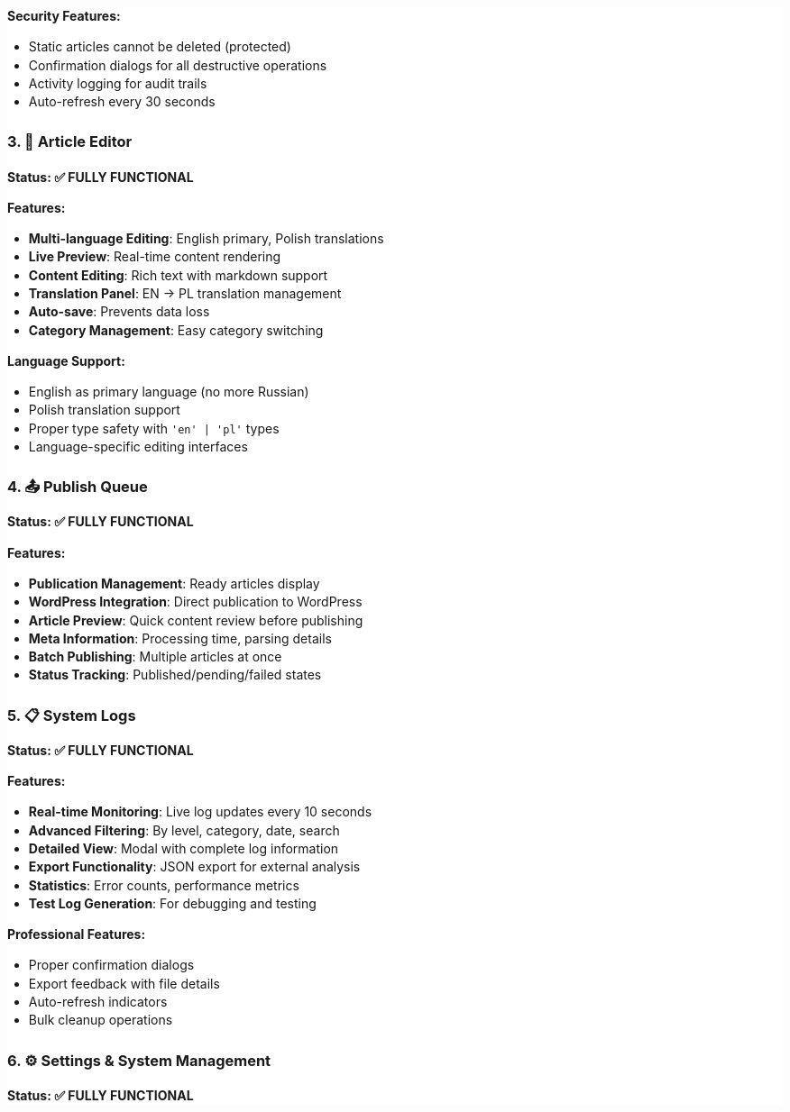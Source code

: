 **Security Features:**
- Static articles cannot be deleted (protected)
- Confirmation dialogs for all destructive operations
- Activity logging for audit trails
- Auto-refresh every 30 seconds

### **3. 📝 Article Editor**
**Status: ✅ FULLY FUNCTIONAL**

**Features:**
- **Multi-language Editing**: English primary, Polish translations
- **Live Preview**: Real-time content rendering
- **Content Editing**: Rich text with markdown support
- **Translation Panel**: EN → PL translation management
- **Auto-save**: Prevents data loss
- **Category Management**: Easy category switching

**Language Support:**
- English as primary language (no more Russian)
- Polish translation support
- Proper type safety with `'en' | 'pl'` types
- Language-specific editing interfaces

### **4. 📤 Publish Queue**
**Status: ✅ FULLY FUNCTIONAL**

**Features:**
- **Publication Management**: Ready articles display
- **WordPress Integration**: Direct publication to WordPress
- **Article Preview**: Quick content review before publishing
- **Meta Information**: Processing time, parsing details
- **Batch Publishing**: Multiple articles at once
- **Status Tracking**: Published/pending/failed states

### **5. 📋 System Logs**
**Status: ✅ FULLY FUNCTIONAL**

**Features:**
- **Real-time Monitoring**: Live log updates every 10 seconds
- **Advanced Filtering**: By level, category, date, search
- **Detailed View**: Modal with complete log information
- **Export Functionality**: JSON export for external analysis
- **Statistics**: Error counts, performance metrics
- **Test Log Generation**: For debugging and testing

**Professional Features:**
- Proper confirmation dialogs
- Export feedback with file details
- Auto-refresh indicators
- Bulk cleanup operations

### **6. ⚙️ Settings & System Management**
**Status: ✅ FULLY FUNCTIONAL**
